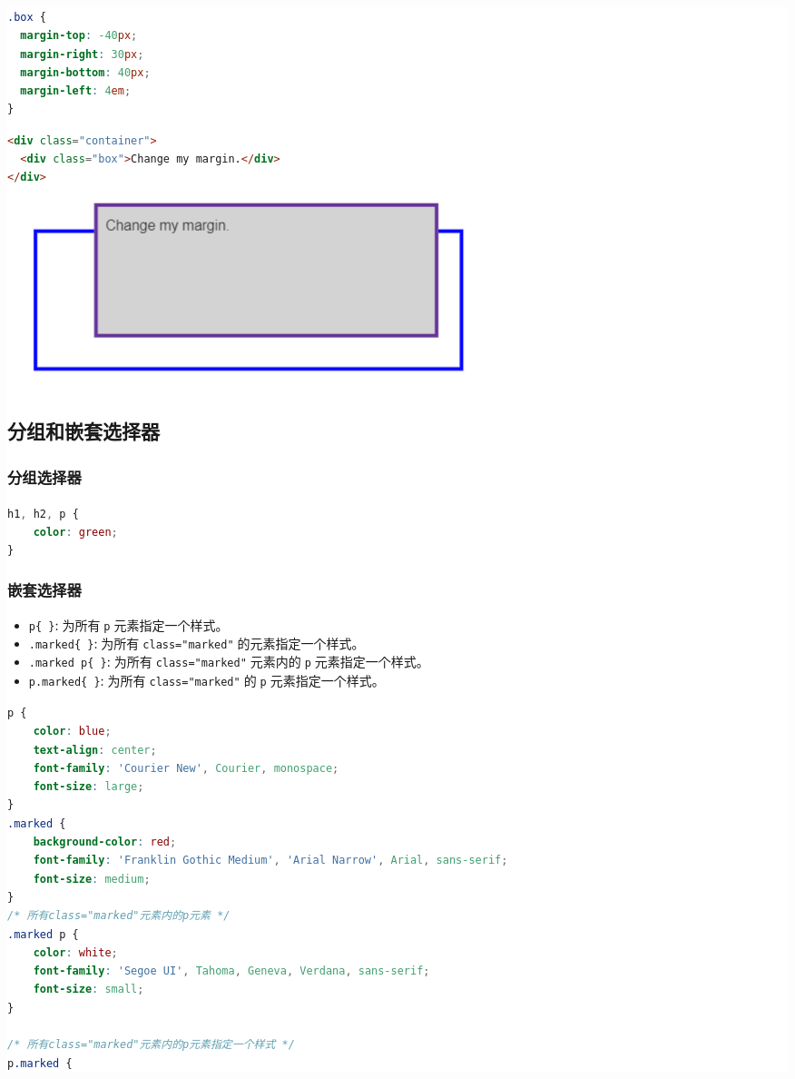 ```css
.box {
  margin-top: -40px;
  margin-right: 30px;
  margin-bottom: 40px;
  margin-left: 4em;
}
```

```html
<div class="container">
  <div class="box">Change my margin.</div>
</div>
```

![image-20230316173813560](typora-user-images/image-20230316173813560.png)

## 分组和嵌套选择器

### 分组选择器

```css
h1, h2, p {
    color: green;
}
```

### 嵌套选择器

- `p{ }`: 为所有 `p` 元素指定一个样式。
- `.marked{ }`: 为所有 `class="marked"` 的元素指定一个样式。
- `.marked p{ }`: 为所有 `class="marked"` 元素内的 `p` 元素指定一个样式。
- `p.marked{ }`: 为所有 `class="marked"` 的 `p` 元素指定一个样式。

```css
p {
    color: blue;
    text-align: center;
    font-family: 'Courier New', Courier, monospace;
    font-size: large;
}
.marked {
    background-color: red;
    font-family: 'Franklin Gothic Medium', 'Arial Narrow', Arial, sans-serif;
    font-size: medium;
}
/* 所有class="marked"元素内的p元素 */
.marked p {
    color: white;
    font-family: 'Segoe UI', Tahoma, Geneva, Verdana, sans-serif;
    font-size: small;
}

/* 所有class="marked"元素内的p元素指定一个样式 */
p.marked {
```